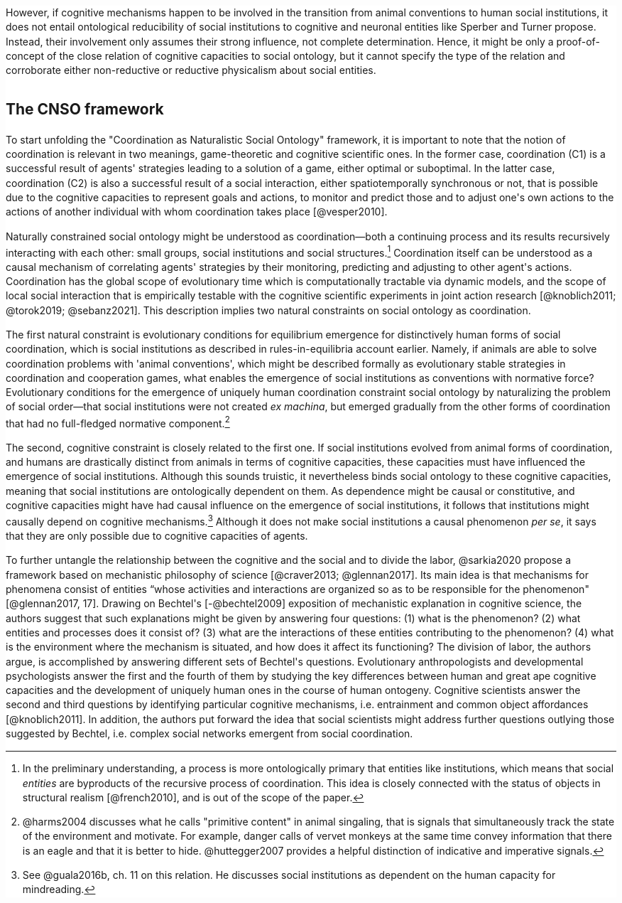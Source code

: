 However, if cognitive mechanisms happen to be involved in the transition from animal conventions to human social institutions, it does not entail ontological reducibility of social institutions to cognitive and neuronal entities like Sperber and Turner propose. Instead, their involvement only assumes their strong influence, not complete determination. Hence, it might be only a proof-of-concept of the close relation of cognitive capacities to social ontology, but it cannot specify the type of the relation and corroborate either non-reductive or reductive physicalism about social entities.

## The CNSO framework
To start unfolding the "Coordination as Naturalistic Social Ontology" framework, it is important to note that the notion of coordination is relevant in two meanings, game-theoretic and cognitive scientific ones. In the former case, coordination (C1) is a successful result of agents' strategies leading to a solution of a game, either optimal or suboptimal. In the latter case, coordination (C2) is also a successful result of a social interaction, either spatiotemporally synchronous or not, that is possible due to the cognitive capacities to represent goals and actions, to monitor and predict those and to adjust one's own actions to the actions of another individual with whom coordination takes place [@vesper2010].

Naturally constrained social ontology might be understood as coordination—both a continuing process and its results recursively interacting with each other: small groups, social institutions and social structures.[^8] Coordination itself can be understood as a causal mechanism of correlating agents' strategies by their monitoring, predicting and adjusting to other agent's actions. Coordination has the global scope of evolutionary time which is computationally tractable via dynamic models, and the scope of local social interaction that is empirically testable with the cognitive scientific experiments in joint action research [@knoblich2011; @torok2019; @sebanz2021]. This description implies two natural constraints on social ontology as coordination.

The first natural constraint is evolutionary conditions for equilibrium emergence for distinctively human forms of social coordination, which is social institutions as described in rules-in-equilibria account earlier. Namely, if animals are able to solve coordination problems with 'animal conventions', which might be described formally as evolutionary stable strategies in coordination and cooperation games, what enables the emergence of social institutions as conventions with normative force? Evolutionary conditions for the emergence of uniquely human coordination constraint social ontology by naturalizing the problem of social order—that social institutions were not created *ex machina*, but emerged gradually from the other forms of coordination that had no full-fledged normative component.[^9]

The second, cognitive constraint is closely related to the first one. If social institutions evolved from animal forms of coordination, and humans are drastically distinct from animals in terms of cognitive capacities, these capacities must have influenced the emergence of social institutions. Although this sounds truistic, it nevertheless binds social ontology to these cognitive capacities, meaning that social institutions are ontologically dependent on them. As dependence might be causal or constitutive, and cognitive capacities might have had causal influence on the emergence of social institutions, it follows that institutions might causally depend on cognitive mechanisms.[^10] Although it does not make social institutions a causal phenomenon *per se*, it says that they are only possible due to cognitive capacities of agents.

To further untangle the relationship between the cognitive and the social and to divide the labor, @sarkia2020 propose a framework based on mechanistic philosophy of science [@craver2013; @glennan2017]. Its main idea is that mechanisms for phenomena consist of entities “whose activities and interactions are organized so as to be responsible for the phenomenon" [@glennan2017, 17]. Drawing on Bechtel's [-@bechtel2009] exposition of mechanistic explanation in cognitive science, the authors suggest that such explanations might be given by answering four questions: (1) what is the phenomenon? (2) what entities and processes does it consist of? (3) what are the interactions of these entities contributing to the phenomenon? (4) what is the environment where the mechanism is situated, and how does it affect its functioning? The division of labor, the authors argue, is accomplished by answering different sets of Bechtel's questions. Evolutionary anthropologists and developmental psychologists answer the first and the fourth of them by studying the key differences between human and great ape cognitive capacities and the development of uniquely human ones in the course of human ontogeny. Cognitive scientists answer the second and third questions by identifying particular cognitive mechanisms, i.e. entrainment and common object affordances [@knoblich2011]. In addition, the authors put forward the idea that social scientists might address further questions outlying those suggested by Bechtel, i.e. complex social networks emergent from social coordination.


[^1]: For example, @kuhn2009 [1970] discusses the issue in terms of paradigm change, or change in conceptual networks through the lens of which scientists see the objects of their disciplines. Also, @epstein2015 discusses ontological mistakes leading to scientific ones in biology and social science (p. 36-49).
[^2]: For example, Hawley says that “there are no social analogues of the gravitational waves or Higgs boson which bring physics to the headlines“ [-@hawley2018, 191], and hence, social science cannot generate plausible predictions. Some critics, most notably, Gintis [@gintis2007; @gintis2013], call this diversified state of the social sciences and of sociology in particular "scandalous" and propose to unify them with the evolutionary game theory.
[^3]: The Searle's formula involves both relations, grounding and anchoring, but for the sake of simplicity and to illuminate collective acceptance as a necessary condition for Searle's formula I will refer to it as to anchoring.
[^4]: @harms2004 goes even further and defines conventions as a "function-stabilizing mechanism", meaning that, in evolutionary terms, coordination in any signaling system is meant to promote a function [@harms2004, 202].
[^5]: Nash equilibrium is a solution concept describing a strategy profile consisting of each player's best response to the other player's strategies where no one gains bigger payoff by deviating unilaterally.
[^6]: Correlated equilibrium is a more general solution concept than Nash equilibrium introduced by Aumann [-@aumann1974; -@aumann1987]. Players choose their strategies based on some public signal the value of which they assess privately, thus coordinating their actions according to a given correlation device.
[^7]: For example, @turner2019 proposes to supplant Weber's explanation of social action as based on empathic understanding, or *Verstehen*, with a neuroscientific notion of pattern completion inference [@barsalou2013], meaning that parallel neuronal processing in the brain "complete the patterns" given a social setting. When your friend waves you from the opposite side of the street, a handful of brain modules—memory, face recognition, sensorimotor control and others—process environmental information in parallel. As Turner puts forward, this explains social action, and similar explanations might be given for other social phenomena.
[^8]: In the preliminary understanding, a process is more ontologically primary that entities like institutions, which means that social *entities* are byproducts of the recursive process of coordination. This idea is closely connected with the status of objects in structural realism [@french2010], and is out of the scope of the paper.
[^9]: @harms2004 discusses what he calls "primitive content" in animal singaling, that is signals that simultaneously track the state of the environment and motivate. For example, danger calls of vervet monkeys at the same time convey information that there is an eagle and that it is better to hide. @huttegger2007 provides a helpful distinction of indicative and imperative signals.
[^10]: See @guala2016b, ch. 11 on this relation. He discusses social institutions as dependent on the human capacity for mindreading.
[^11]: Entrainment is social motor coordination process, which is temporally synchronous. For example, people applauding in a theatre. Common object affordance is action opportunity of an object. If agents have similar action repertoire, they might engage in spontaneously emerged coordination regarding a certain object. Perception-action matching is a process of matching observed actions and agent's own action repertoire [@knoblich2011].